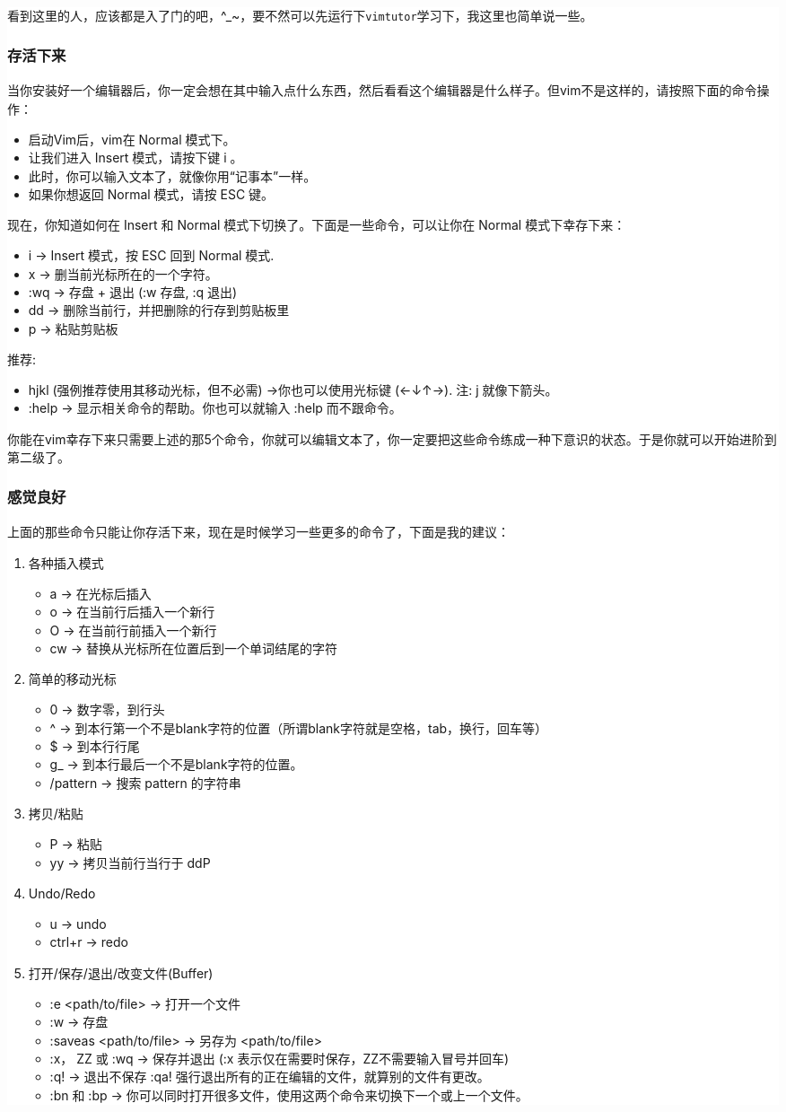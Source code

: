 看到这里的人，应该都是入了门的吧，^\_~，要不然可以先运行下`vimtutor`学习下，我这里也简单说一些。

### 存活下来

当你安装好一个编辑器后，你一定会想在其中输入点什么东西，然后看看这个编辑器是什么样子。但vim不是这样的，请按照下面的命令操作：

* 启动Vim后，vim在 Normal 模式下。
* 让我们进入 Insert 模式，请按下键 i 。
* 此时，你可以输入文本了，就像你用“记事本”一样。
* 如果你想返回 Normal 模式，请按 ESC 键。

现在，你知道如何在 Insert 和 Normal 模式下切换了。下面是一些命令，可以让你在 Normal 模式下幸存下来：

* i → Insert 模式，按 ESC 回到 Normal 模式.
* x → 删当前光标所在的一个字符。
* :wq → 存盘 + 退出 (:w 存盘, :q 退出) 
* dd → 删除当前行，并把删除的行存到剪贴板里
* p → 粘贴剪贴板

推荐:

* hjkl (强例推荐使用其移动光标，但不必需) →你也可以使用光标键 (←↓↑→). 注: j 就像下箭头。
* :help <command> → 显示相关命令的帮助。你也可以就输入 :help 而不跟命令。

你能在vim幸存下来只需要上述的那5个命令，你就可以编辑文本了，你一定要把这些命令练成一种下意识的状态。于是你就可以开始进阶到第二级了。

### 感觉良好

上面的那些命令只能让你存活下来，现在是时候学习一些更多的命令了，下面是我的建议：

1. 各种插入模式

    * a → 在光标后插入
    * o → 在当前行后插入一个新行
    * O → 在当前行前插入一个新行
    * cw → 替换从光标所在位置后到一个单词结尾的字符

2. 简单的移动光标

    * 0 → 数字零，到行头
    * ^ → 到本行第一个不是blank字符的位置（所谓blank字符就是空格，tab，换行，回车等）
    * $ → 到本行行尾
    * g\_ → 到本行最后一个不是blank字符的位置。
    * /pattern → 搜索 pattern 的字符串

3. 拷贝/粘贴
    * P → 粘贴
    * yy → 拷贝当前行当行于 ddP

4. Undo/Redo

    * u → undo
    * ctrl+r → redo

5. 打开/保存/退出/改变文件(Buffer)

    * :e <path/to/file> → 打开一个文件
    * :w → 存盘
    * :saveas <path/to/file> → 另存为 <path/to/file>
    * :x， ZZ 或 :wq → 保存并退出 (:x 表示仅在需要时保存，ZZ不需要输入冒号并回车)
    * :q! → 退出不保存 :qa! 强行退出所有的正在编辑的文件，就算别的文件有更改。
    * :bn 和 :bp → 你可以同时打开很多文件，使用这两个命令来切换下一个或上一个文件。
